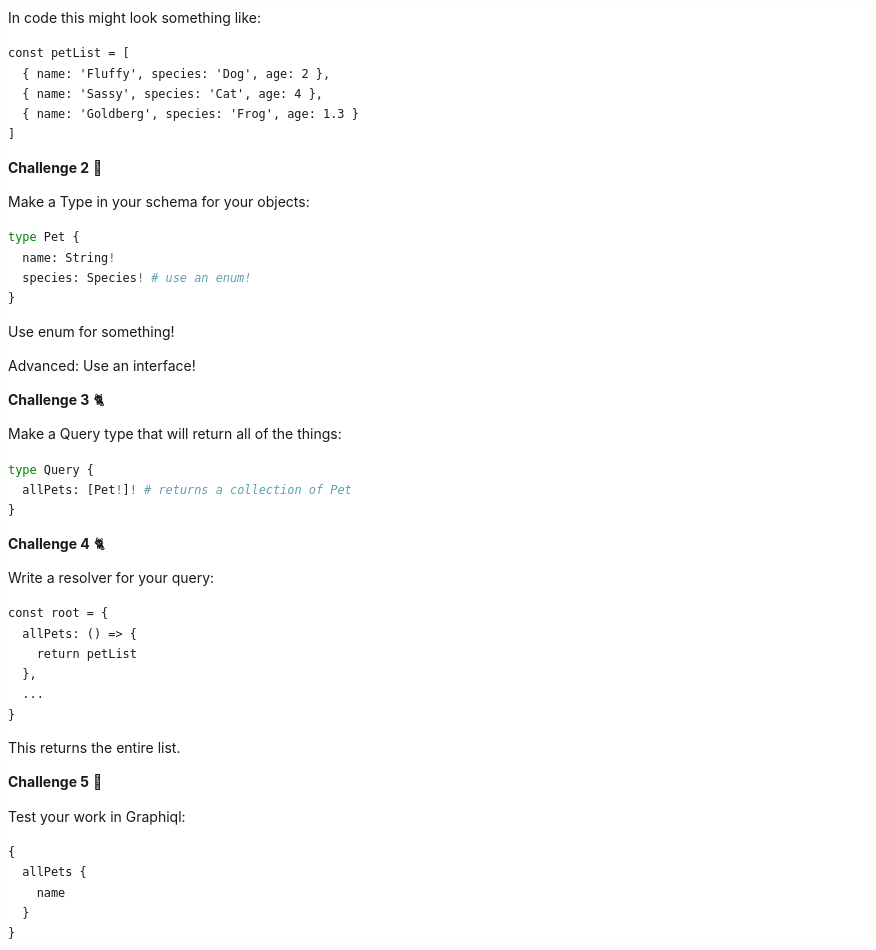 
In code this might look something like: 

```JS
const petList = [
  { name: 'Fluffy', species: 'Dog', age: 2 },
  { name: 'Sassy', species: 'Cat', age: 4 },
  { name: 'Goldberg', species: 'Frog', age: 1.3 }
]
```



**Challenge 2** 🐶

Make a Type in your schema for your objects:

```python
type Pet {
  name: String!
  species: Species! # use an enum!
}
```

Use enum for something!

Advanced: Use an interface!



**Challenge 3** 🐈

Make a Query type that will return all of the things: 

```python
type Query {
  allPets: [Pet!]! # returns a collection of Pet
}
```



**Challenge 4** 🐈

Write a resolver for your query: 

```JS
const root = {
  allPets: () => { 
    return petList
  },
  ...
}
```

This returns the entire list. 



**Challenge 5** 🐡

Test your work in Graphiql: 

```python
{ 
  allPets {
    name
  }
}
```
